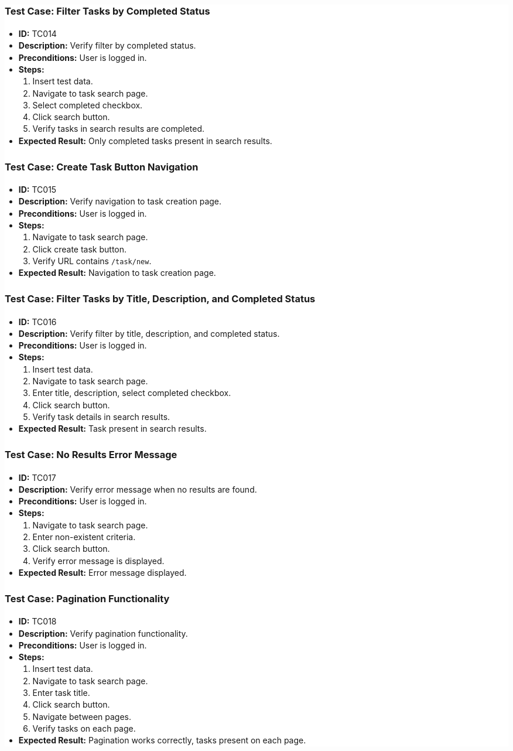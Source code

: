 ### Test Case: Filter Tasks by Completed Status
- **ID:** TC014
- **Description:** Verify filter by completed status.
- **Preconditions:** User is logged in.
- **Steps:**
  1. Insert test data.
  2. Navigate to task search page.
  3. Select completed checkbox.
  4. Click search button.
  5. Verify tasks in search results are completed.
- **Expected Result:** Only completed tasks present in search results.

### Test Case: Create Task Button Navigation
- **ID:** TC015
- **Description:** Verify navigation to task creation page.
- **Preconditions:** User is logged in.
- **Steps:**
  1. Navigate to task search page.
  2. Click create task button.
  3. Verify URL contains `/task/new`.
- **Expected Result:** Navigation to task creation page.

### Test Case: Filter Tasks by Title, Description, and Completed Status
- **ID:** TC016
- **Description:** Verify filter by title, description, and completed status.
- **Preconditions:** User is logged in.
- **Steps:**
  1. Insert test data.
  2. Navigate to task search page.
  3. Enter title, description, select completed checkbox.
  4. Click search button.
  5. Verify task details in search results.
- **Expected Result:** Task present in search results.

### Test Case: No Results Error Message
- **ID:** TC017
- **Description:** Verify error message when no results are found.
- **Preconditions:** User is logged in.
- **Steps:**
  1. Navigate to task search page.
  2. Enter non-existent criteria.
  3. Click search button.
  4. Verify error message is displayed.
- **Expected Result:** Error message displayed.

### Test Case: Pagination Functionality
- **ID:** TC018
- **Description:** Verify pagination functionality.
- **Preconditions:** User is logged in.
- **Steps:**
  1. Insert test data.
  2. Navigate to task search page.
  3. Enter task title.
  4. Click search button.
  5. Navigate between pages.
  6. Verify tasks on each page.
- **Expected Result:** Pagination works correctly, tasks present on each page.

